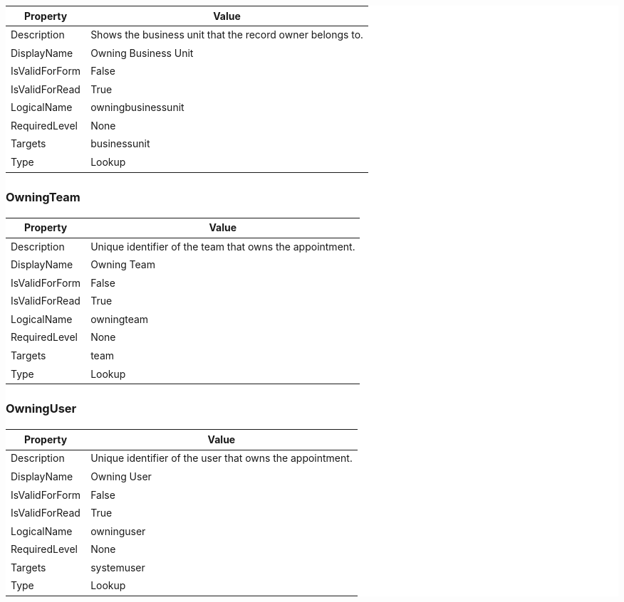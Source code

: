 |Property|Value|
|--------|-----|
|Description|Shows the business unit that the record owner belongs to.|
|DisplayName|Owning Business Unit|
|IsValidForForm|False|
|IsValidForRead|True|
|LogicalName|owningbusinessunit|
|RequiredLevel|None|
|Targets|businessunit|
|Type|Lookup|


### <a name="BKMK_OwningTeam"></a> OwningTeam

|Property|Value|
|--------|-----|
|Description|Unique identifier of the team that owns the appointment.|
|DisplayName|Owning Team|
|IsValidForForm|False|
|IsValidForRead|True|
|LogicalName|owningteam|
|RequiredLevel|None|
|Targets|team|
|Type|Lookup|


### <a name="BKMK_OwningUser"></a> OwningUser

|Property|Value|
|--------|-----|
|Description|Unique identifier of the user that owns the appointment.|
|DisplayName|Owning User|
|IsValidForForm|False|
|IsValidForRead|True|
|LogicalName|owninguser|
|RequiredLevel|None|
|Targets|systemuser|
|Type|Lookup|
